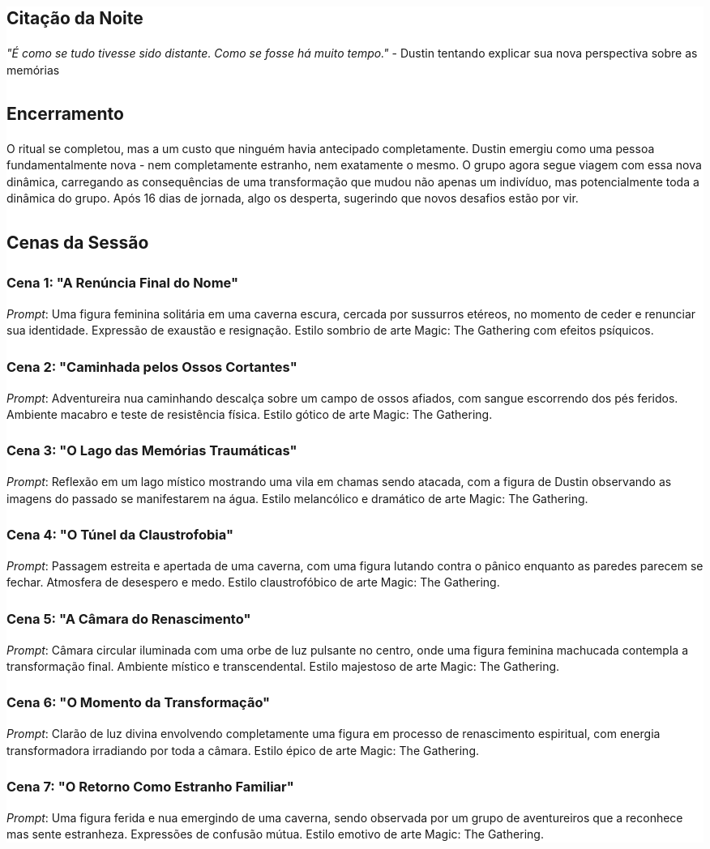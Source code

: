 ## Citação da Noite
*"É como se tudo tivesse sido distante. Como se fosse há muito tempo."* - Dustin tentando explicar sua nova perspectiva sobre as memórias

## Encerramento
O ritual se completou, mas a um custo que ninguém havia antecipado completamente. Dustin emergiu como uma pessoa fundamentalmente nova - nem completamente estranho, nem exatamente o mesmo. O grupo agora segue viagem com essa nova dinâmica, carregando as consequências de uma transformação que mudou não apenas um indivíduo, mas potencialmente toda a dinâmica do grupo. Após 16 dias de jornada, algo os desperta, sugerindo que novos desafios estão por vir.

## Cenas da Sessão

### Cena 1: "A Renúncia Final do Nome"
*Prompt*: Uma figura feminina solitária em uma caverna escura, cercada por sussurros etéreos, no momento de ceder e renunciar sua identidade. Expressão de exaustão e resignação. Estilo sombrio de arte Magic: The Gathering com efeitos psíquicos.

### Cena 2: "Caminhada pelos Ossos Cortantes"
*Prompt*: Adventureira nua caminhando descalça sobre um campo de ossos afiados, com sangue escorrendo dos pés feridos. Ambiente macabro e teste de resistência física. Estilo gótico de arte Magic: The Gathering.

### Cena 3: "O Lago das Memórias Traumáticas"
*Prompt*: Reflexão em um lago místico mostrando uma vila em chamas sendo atacada, com a figura de Dustin observando as imagens do passado se manifestarem na água. Estilo melancólico e dramático de arte Magic: The Gathering.

### Cena 4: "O Túnel da Claustrofobia"
*Prompt*: Passagem estreita e apertada de uma caverna, com uma figura lutando contra o pânico enquanto as paredes parecem se fechar. Atmosfera de desespero e medo. Estilo claustrofóbico de arte Magic: The Gathering.

### Cena 5: "A Câmara do Renascimento"
*Prompt*: Câmara circular iluminada com uma orbe de luz pulsante no centro, onde uma figura feminina machucada contempla a transformação final. Ambiente místico e transcendental. Estilo majestoso de arte Magic: The Gathering.

### Cena 6: "O Momento da Transformação"
*Prompt*: Clarão de luz divina envolvendo completamente uma figura em processo de renascimento espiritual, com energia transformadora irradiando por toda a câmara. Estilo épico de arte Magic: The Gathering.

### Cena 7: "O Retorno Como Estranho Familiar"
*Prompt*: Uma figura ferida e nua emergindo de uma caverna, sendo observada por um grupo de aventureiros que a reconhece mas sente estranheza. Expressões de confusão mútua. Estilo emotivo de arte Magic: The Gathering.
